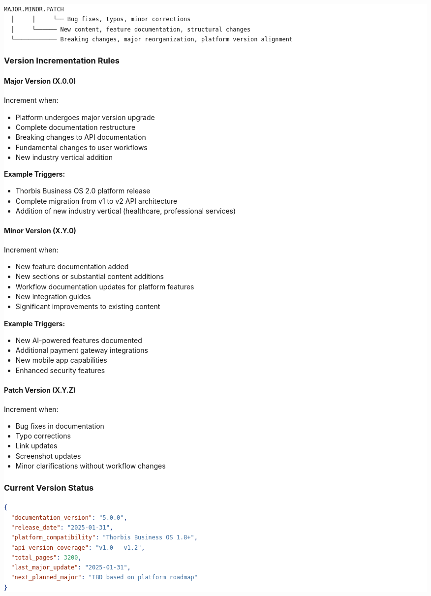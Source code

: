 ```
MAJOR.MINOR.PATCH
  │     │     └── Bug fixes, typos, minor corrections
  │     └────── New content, feature documentation, structural changes  
  └──────────── Breaking changes, major reorganization, platform version alignment
```

### Version Incrementation Rules

#### Major Version (X.0.0)
Increment when:
- Platform undergoes major version upgrade
- Complete documentation restructure
- Breaking changes to API documentation
- Fundamental changes to user workflows
- New industry vertical addition

**Example Triggers:**
- Thorbis Business OS 2.0 platform release
- Complete migration from v1 to v2 API architecture
- Addition of new industry vertical (healthcare, professional services)

#### Minor Version (X.Y.0)
Increment when:
- New feature documentation added
- New sections or substantial content additions
- Workflow documentation updates for platform features
- New integration guides
- Significant improvements to existing content

**Example Triggers:**
- New AI-powered features documented
- Additional payment gateway integrations
- New mobile app capabilities
- Enhanced security features

#### Patch Version (X.Y.Z)
Increment when:
- Bug fixes in documentation
- Typo corrections
- Link updates
- Screenshot updates
- Minor clarifications without workflow changes

### Current Version Status
```json
{
  "documentation_version": "5.0.0",
  "release_date": "2025-01-31",
  "platform_compatibility": "Thorbis Business OS 1.8+",
  "api_version_coverage": "v1.0 - v1.2",
  "total_pages": 3200,
  "last_major_update": "2025-01-31",
  "next_planned_major": "TBD based on platform roadmap"
}
```
